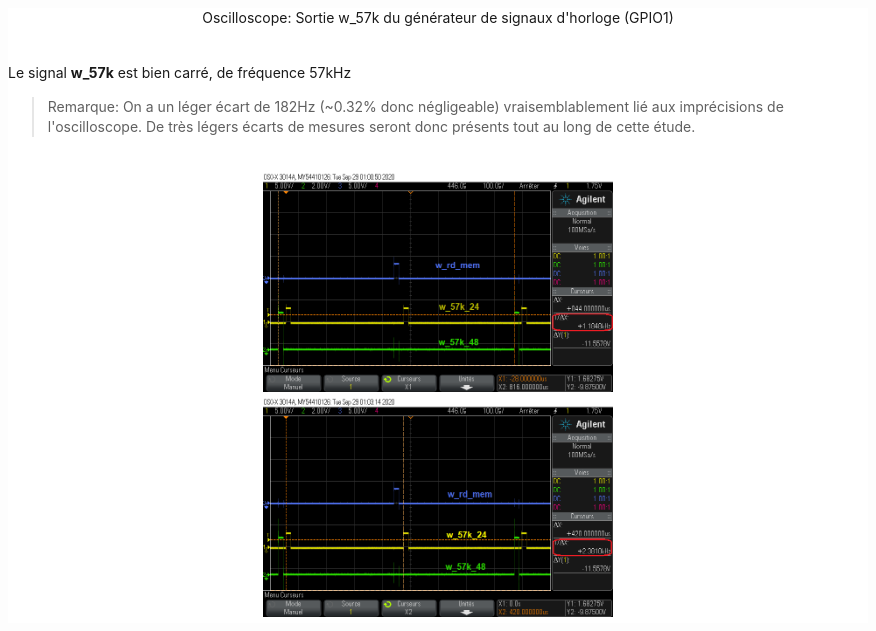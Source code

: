 <div align="center"> Oscilloscope: Sortie w_57k du générateur de signaux d'horloge (GPIO1) </div>

<br>

Le signal **w_57k** est bien carré, de fréquence 57kHz 
> Remarque: On a un léger écart de 182Hz (~0.32% donc négligeable) vraisemblablement lié aux imprécisions de l'oscilloscope. De très légers écarts de mesures seront donc présents tout au long de cette étude.

<br>

<div align="center"> <img src="figures/gen_horloge_cursor_58.png" width="350"/> </div>

<div align="center"> <img src="figures/gen_horloge_cursor_24.png" width="350"/> </div>
